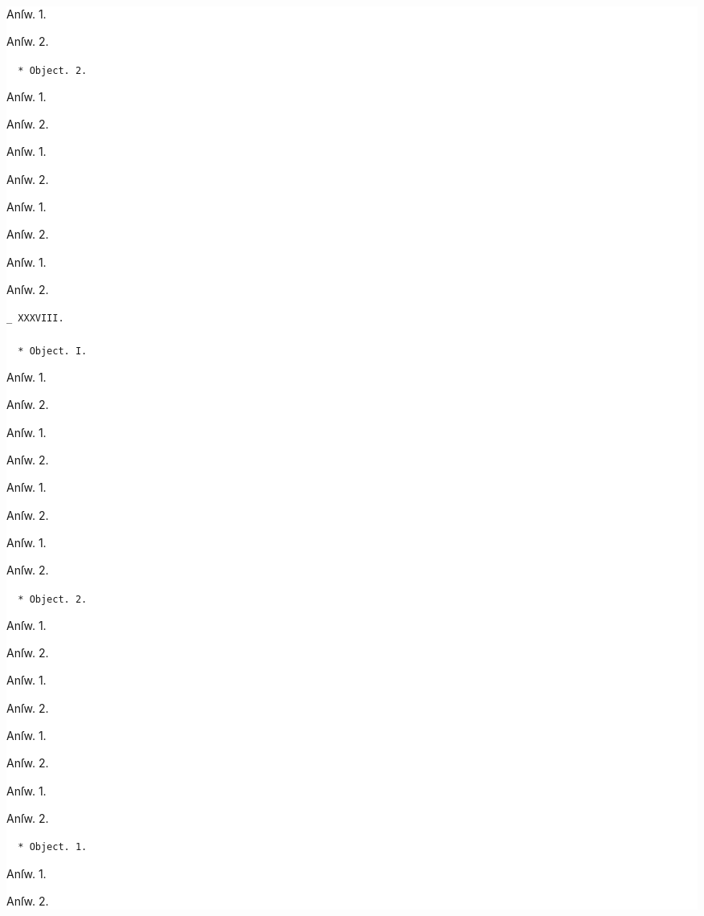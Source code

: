 Anſw. 1.

Anſw. 2.

      * Object. 2.

Anſw. 1.

Anſw. 2.

Anſw. 1.

Anſw. 2.

Anſw. 1.

Anſw. 2.

Anſw. 1.

Anſw. 2.

    _ XXXVIII.

      * Object. I.

Anſw. 1.

Anſw. 2.

Anſw. 1.

Anſw. 2.

Anſw. 1.

Anſw. 2.

Anſw. 1.

Anſw. 2.

      * Object. 2.

Anſw. 1.

Anſw. 2.

Anſw. 1.

Anſw. 2.

Anſw. 1.

Anſw. 2.

Anſw. 1.

Anſw. 2.

      * Object. 1.

Anſw. 1.

Anſw. 2.
